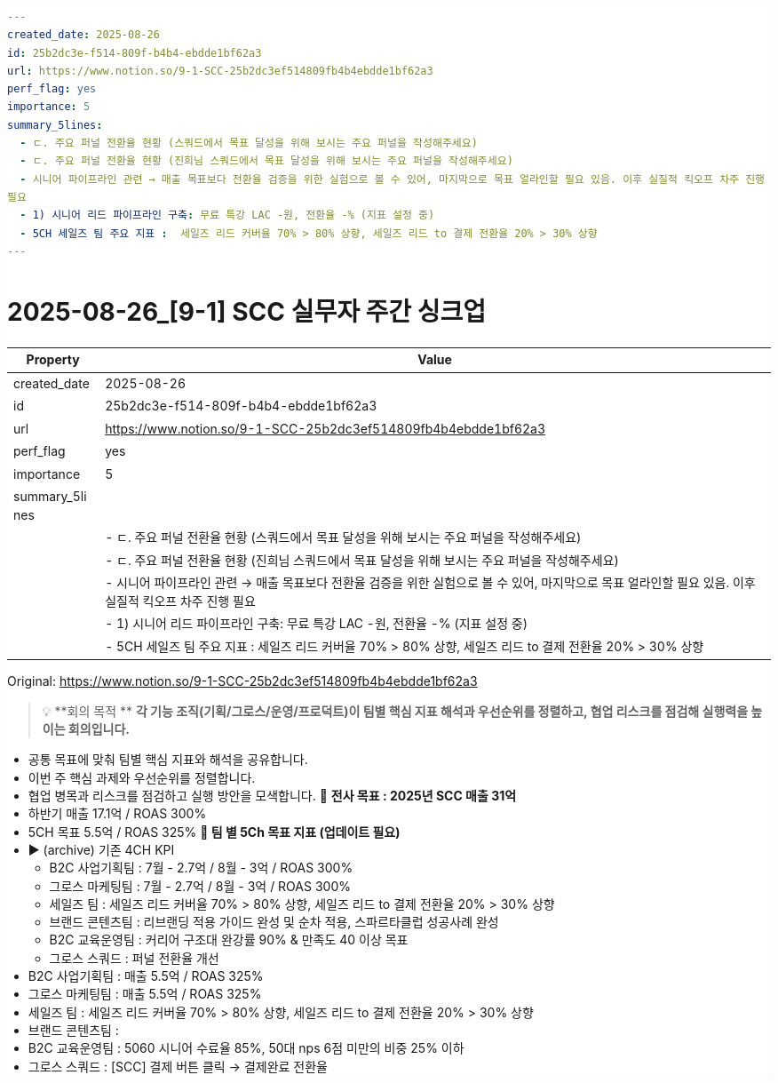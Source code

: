 ```yaml
---
created_date: 2025-08-26
id: 25b2dc3e-f514-809f-b4b4-ebdde1bf62a3
url: https://www.notion.so/9-1-SCC-25b2dc3ef514809fb4b4ebdde1bf62a3
perf_flag: yes
importance: 5
summary_5lines:
  - ㄷ. 주요 퍼널 전환율 현황 (스쿼드에서 목표 달성을 위해 보시는 주요 퍼널을 작성해주세요)
  - ㄷ. 주요 퍼널 전환율 현황 (진희님 스쿼드에서 목표 달성을 위해 보시는 주요 퍼널을 작성해주세요)
  - 시니어 파이프라인 관련 → 매출 목표보다 전환율 검증을 위한 실험으로 볼 수 있어, 마지막으로 목표 얼라인할 필요 있음. 이후 실질적 킥오프 차주 진행 필요
  - 1) 시니어 리드 파이프라인 구축: 무료 특강 LAC -원, 전환율 -% (지표 설정 중)
  - 5CH 세일즈 팀 주요 지표 :  세일즈 리드 커버율 70% > 80% 상향, 세일즈 리드 to 결제 전환율 20% > 30% 상향
---
```


# 2025-08-26_[9-1] SCC 실무자 주간 싱크업

| Property | Value |
| --- | --- |
| created_date | 2025-08-26 |
| id | 25b2dc3e-f514-809f-b4b4-ebdde1bf62a3 |
| url | https://www.notion.so/9-1-SCC-25b2dc3ef514809fb4b4ebdde1bf62a3 |
| perf_flag | yes |
| importance | 5 |
| summary_5lines | |
|  | - ㄷ. 주요 퍼널 전환율 현황 (스쿼드에서 목표 달성을 위해 보시는 주요 퍼널을 작성해주세요) |
|  | - ㄷ. 주요 퍼널 전환율 현황 (진희님 스쿼드에서 목표 달성을 위해 보시는 주요 퍼널을 작성해주세요) |
|  | - 시니어 파이프라인 관련 → 매출 목표보다 전환율 검증을 위한 실험으로 볼 수 있어, 마지막으로 목표 얼라인할 필요 있음. 이후 실질적 킥오프 차주 진행 필요 |
|  | - 1) 시니어 리드 파이프라인 구축: 무료 특강 LAC -원, 전환율 -% (지표 설정 중) |
|  | - 5CH 세일즈 팀 주요 지표 :  세일즈 리드 커버율 70% > 80% 상향, 세일즈 리드 to 결제 전환율 20% > 30% 상향 |

Original: https://www.notion.so/9-1-SCC-25b2dc3ef514809fb4b4ebdde1bf62a3

> 💡 **회의 목적 **
  **각 기능 조직(기획/그로스/운영/프로덕트)이 팀별 핵심 지표 해석과 우선순위를 정렬하고, 협업 리스크를 점검해 실행력을 높이는 회의입니다.**
  - 공통 목표에 맞춰 팀별 핵심 지표와 해석을 공유합니다.
  - 이번 주 핵심 과제와 우선순위를 정렬합니다.
  - 협업 병목과 리스크를 점검하고 실행 방안을 모색합니다.
  🎯 **전사 목표 : 2025년 SCC 매출 31억**
  - 하반기 매출 17.1억 / ROAS 300%
  - 5CH 목표 5.5억 / ROAS 325%
  **📌 팀 별 5Ch 목표 지표 (업데이트 필요)**
  - ▶ (archive) 기존 4CH KPI
    - B2C 사업기획팀 : 7월 - 2.7억 / 8월 - 3억 / ROAS 300% 
    - 그로스 마케팅팀 : 7월 - 2.7억 / 8월 - 3억 / ROAS 300% 
    - 세일즈 팀 : 세일즈 리드 커버율 70% > 80% 상향, 세일즈 리드 to 결제 전환율 20% > 30% 상향
    - 브랜드 콘텐츠팀 : 리브랜딩 적용 가이드 완성 및 순차 적용, 스파르타클럽 성공사례 완성
    - B2C 교육운영팀 : 커리어 구조대 완강률 90% & 만족도 40 이상 목표 
    - 그로스 스쿼드 : 퍼널 전환율 개선
  - B2C 사업기획팀 : 매출 5.5억 / ROAS 325%
  - 그로스 마케팅팀 : 매출 5.5억 / ROAS 325%
  - 세일즈 팀 :  세일즈 리드 커버율 70% > 80% 상향, 세일즈 리드 to 결제 전환율 20% > 30% 상향
  - 브랜드 콘텐츠팀 :  
  - B2C 교육운영팀 : 5060 시니어 수료율 85%, 50대 nps 6점 미만의 비중 25% 이하
  - 그로스 스쿼드 : [SCC] 결제 버튼 클릭 → 결제완료 전환율 